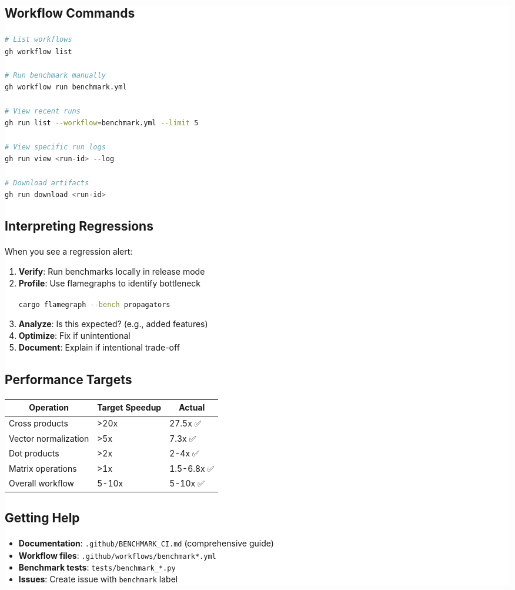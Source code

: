## Workflow Commands

```bash
# List workflows
gh workflow list

# Run benchmark manually
gh workflow run benchmark.yml

# View recent runs
gh run list --workflow=benchmark.yml --limit 5

# View specific run logs
gh run view <run-id> --log

# Download artifacts
gh run download <run-id>
```

## Interpreting Regressions

When you see a regression alert:

1. **Verify**: Run benchmarks locally in release mode
2. **Profile**: Use flamegraphs to identify bottleneck
   ```bash
   cargo flamegraph --bench propagators
   ```
3. **Analyze**: Is this expected? (e.g., added features)
4. **Optimize**: Fix if unintentional
5. **Document**: Explain if intentional trade-off

## Performance Targets

| Operation | Target Speedup | Actual |
|-----------|----------------|--------|
| Cross products | >20x | 27.5x ✅ |
| Vector normalization | >5x | 7.3x ✅ |
| Dot products | >2x | 2-4x ✅ |
| Matrix operations | >1x | 1.5-6.8x ✅ |
| Overall workflow | 5-10x | 5-10x ✅ |

## Getting Help

- **Documentation**: `.github/BENCHMARK_CI.md` (comprehensive guide)
- **Workflow files**: `.github/workflows/benchmark*.yml`
- **Benchmark tests**: `tests/benchmark_*.py`
- **Issues**: Create issue with `benchmark` label
